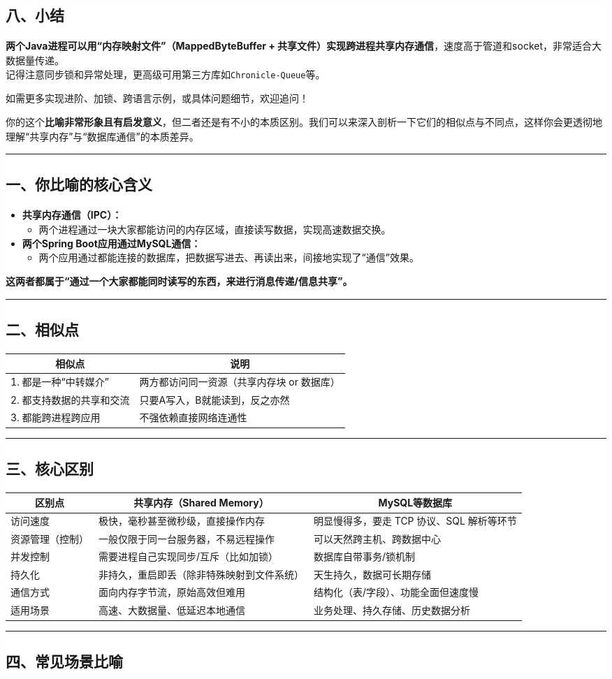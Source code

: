 ## 八、小结

**两个Java进程可以用“内存映射文件”（MappedByteBuffer + 共享文件）实现跨进程共享内存通信**，速度高于管道和socket，非常适合大数据量传递。  
记得注意同步锁和异常处理，更高级可用第三方库如`Chronicle-Queue`等。

如需更多实现进阶、加锁、跨语言示例，或具体问题细节，欢迎追问！

你的这个**比喻非常形象且有启发意义**，但二者还是有不小的本质区别。我们可以来深入剖析一下它们的相似点与不同点，这样你会更透彻地理解“共享内存”与“数据库通信”的本质差异。

---

## 一、你比喻的核心含义

- **共享内存通信（IPC）：**
  - 两个进程通过一块大家都能访问的内存区域，直接读写数据，实现高速数据交换。
- **两个Spring Boot应用通过MySQL通信：**
  - 两个应用通过都能连接的数据库，把数据写进去、再读出来，间接地实现了“通信”效果。

**这两者都属于“通过一个大家都能同时读写的东西，来进行消息传递/信息共享”。**

---

## 二、相似点

| 相似点                         | 说明                                    |
|-------------------------------|----------------------------------------|
| 1. 都是一种“中转媒介”           | 两方都访问同一资源（共享内存块 or 数据库）|
| 2. 都支持数据的共享和交流        | 只要A写入，B就能读到，反之亦然         |
| 3. 都能跨进程跨应用             | 不强依赖直接网络连通性                   |

---

## 三、核心区别

| 区别点                                               | 共享内存（Shared Memory）                       | MySQL等数据库                             |
|-----------------------------------------------------|------------------------------------------------|-------------------------------------------|
| 访问速度                                             | 极快，毫秒甚至微秒级，直接操作内存              | 明显慢得多，要走 TCP 协议、SQL 解析等环节 |
| 资源管理（控制）                                     | 一般仅限于同一台服务器，不易远程操作            | 可以天然跨主机、跨数据中心                |
| 并发控制                                             | 需要进程自己实现同步/互斥（比如加锁）           | 数据库自带事务/锁机制                     |
| 持久化                                               | 非持久，重启即丢（除非特殊映射到文件系统）      | 天生持久，数据可长期存储                  |
| 通信方式                                             | 面向内存字节流，原始高效但难用                  | 结构化（表/字段）、功能全面但速度慢        |
| 适用场景                                             | 高速、大数据量、低延迟本地通信                 | 业务处理、持久存储、历史数据分析          |

---

## 四、常见场景比喻
